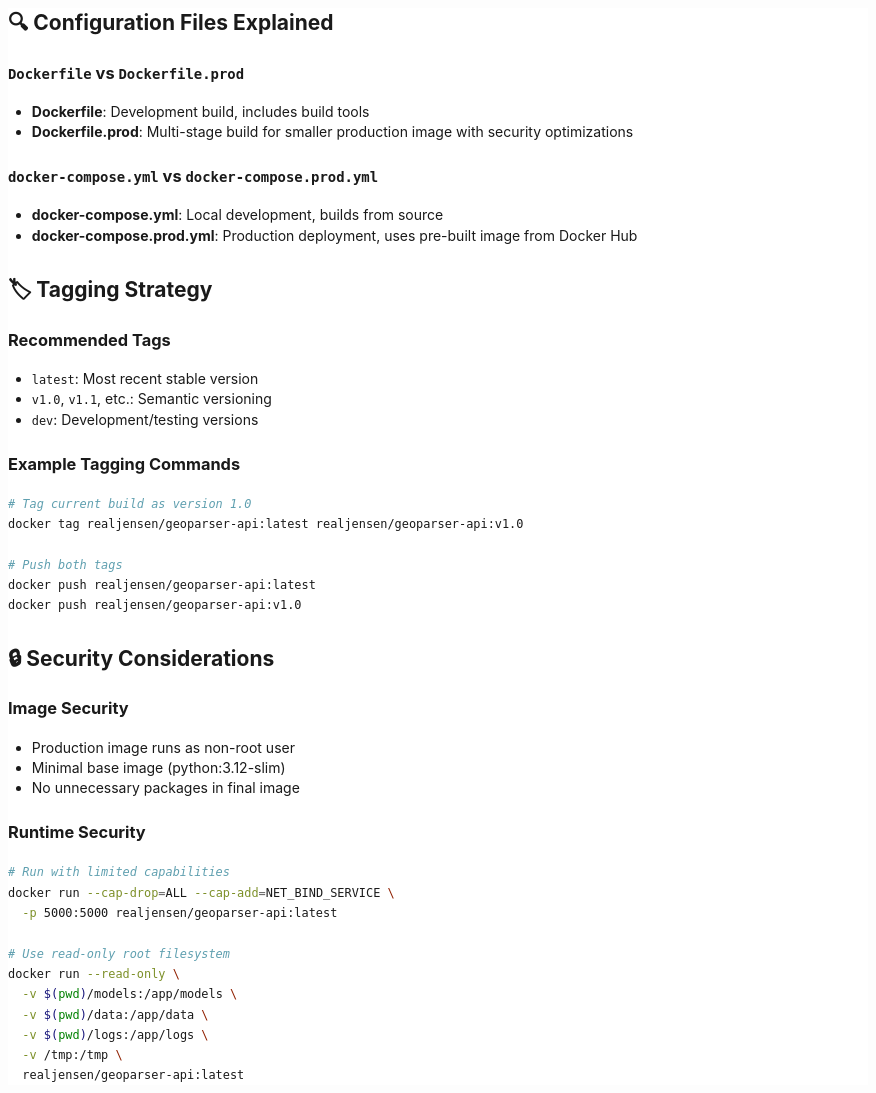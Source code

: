## 🔍 Configuration Files Explained

### `Dockerfile` vs `Dockerfile.prod`
- **Dockerfile**: Development build, includes build tools
- **Dockerfile.prod**: Multi-stage build for smaller production image with security optimizations

### `docker-compose.yml` vs `docker-compose.prod.yml`
- **docker-compose.yml**: Local development, builds from source
- **docker-compose.prod.yml**: Production deployment, uses pre-built image from Docker Hub

## 🏷️ Tagging Strategy

### Recommended Tags
- `latest`: Most recent stable version
- `v1.0`, `v1.1`, etc.: Semantic versioning
- `dev`: Development/testing versions

### Example Tagging Commands
```bash
# Tag current build as version 1.0
docker tag realjensen/geoparser-api:latest realjensen/geoparser-api:v1.0

# Push both tags
docker push realjensen/geoparser-api:latest
docker push realjensen/geoparser-api:v1.0
```

## 🔒 Security Considerations

### Image Security
- Production image runs as non-root user
- Minimal base image (python:3.12-slim)
- No unnecessary packages in final image

### Runtime Security
```bash
# Run with limited capabilities
docker run --cap-drop=ALL --cap-add=NET_BIND_SERVICE \
  -p 5000:5000 realjensen/geoparser-api:latest

# Use read-only root filesystem
docker run --read-only \
  -v $(pwd)/models:/app/models \
  -v $(pwd)/data:/app/data \
  -v $(pwd)/logs:/app/logs \
  -v /tmp:/tmp \
  realjensen/geoparser-api:latest
```
